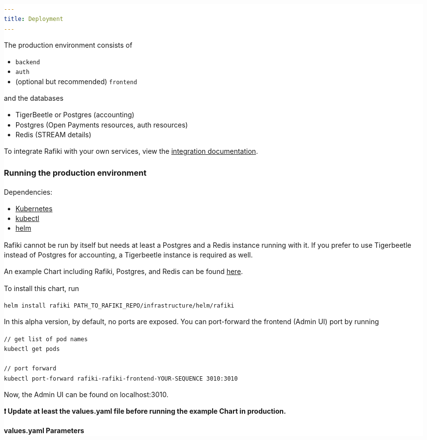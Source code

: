 ```yaml
---
title: Deployment
---
```


The production environment consists of

- `backend`
- `auth`
- (optional but recommended) `frontend`

and the databases

- TigerBeetle or Postgres (accounting)
- Postgres (Open Payments resources, auth resources)
- Redis (STREAM details)

To integrate Rafiki with your own services, view the [integration documentation](/integration/getting-started).

### Running the production environment

Dependencies:

- [Kubernetes](https://kubernetes.io/releases/download/)
- [kubectl](https://kubernetes.io/docs/tasks/tools/#kubectl)
- [helm](https://helm.sh/docs/intro/install/)

Rafiki cannot be run by itself but needs at least a Postgres and a Redis instance running with it. If you prefer to use Tigerbeetle instead of Postgres for accounting, a Tigerbeetle instance is required as well.

An example Chart including Rafiki, Postgres, and Redis can be found [here](https://github.com/interledger/rafiki/tree/main/infrastructure/helm/rafiki/).

To install this chart, run

```sh
helm install rafiki PATH_TO_RAFIKI_REPO/infrastructure/helm/rafiki
```

In this alpha version, by default, no ports are exposed. You can port-forward the frontend (Admin UI) port by running

```sh
// get list of pod names
kubectl get pods

// port forward
kubectl port-forward rafiki-rafiki-frontend-YOUR-SEQUENCE 3010:3010
```

Now, the Admin UI can be found on localhost:3010.

**❗ Update at least the values.yaml file before running the example Chart in production.**

#### values.yaml Parameters
